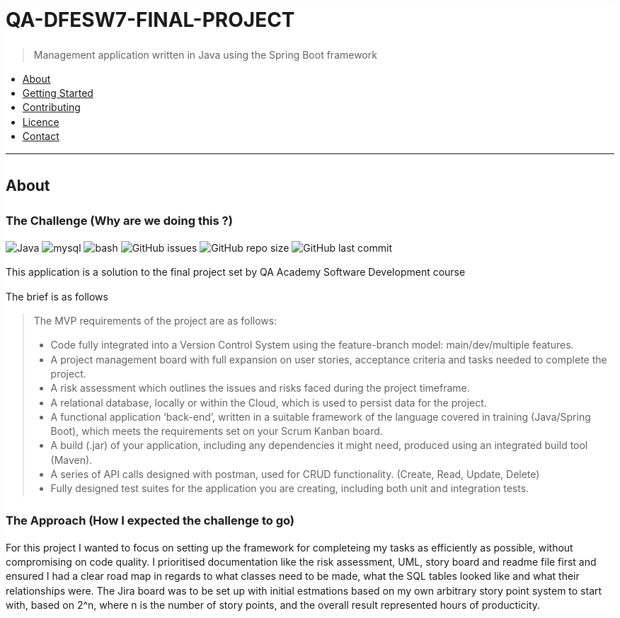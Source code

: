 ﻿# QA-DFESW7-FINAL-PROJECT
> Management application written in Java using the Spring Boot framework 

- [About](#about)
- [Getting Started](#getting-started)
- [Contributing](#contributing)
- [Licence](#licence)
- [Contact](#contact)

---

## About

### The Challenge (Why are we doing this ?)

![Java](https://img.shields.io/badge/-java-blue)
![mysql](https://img.shields.io/badge/-sql-yellow)
![bash](https://img.shields.io/badge/-bash-black)
![GitHub issues](https://img.shields.io/github/issues/Daoist-W/QA-DFESW7-FINAL-PROJECT)
![GitHub repo size](https://img.shields.io/github/repo-size/Daoist-W/QA-DFESW7-FINAL-PROJECT)
![GitHub last commit](https://img.shields.io/github/last-commit/Daoist-W/QA-DFESW7-FINAL-PROJECT)

This application is a solution to the final project set by QA Academy Software Development course

The brief is as follows 

>The MVP requirements of the project are as follows:
>
> -	Code fully integrated into a Version Control System using the feature-branch model: main/dev/multiple features.
> -	A project management board with full expansion on user stories, acceptance criteria and tasks needed to complete the project.
> -	A risk assessment which outlines the issues and risks faced during the project timeframe.
> -	A relational database, locally or within the Cloud, which is used to persist data for the project. 
> -	A functional application ‘back-end’, written in a suitable framework of the language covered in training (Java/Spring Boot), which meets the requirements set on your Scrum Kanban board.
> -	A build (.jar) of your application, including any dependencies it might need, produced using an integrated build tool (Maven).
> -	A series of API calls designed with postman, used for CRUD functionality. (Create, Read, Update, Delete)
> -	Fully designed test suites for the application you are creating, including both unit and integration tests.



### The Approach (How I expected the challenge to go)

For this project I wanted to focus on setting up the framework for completeing my tasks as efficiently as possible, without compromising on code quality. I prioritised documentation like the risk assessment, UML, story board and readme file first and ensured I had a clear road map in regards to what classes need to be made, what the SQL tables looked like and what their relationships were. The Jira board was to be set up with initial estmations based on my own arbitrary story point system to start with, based on 2^n, where n is the number of story points, and the overall result represented hours of producticity.
